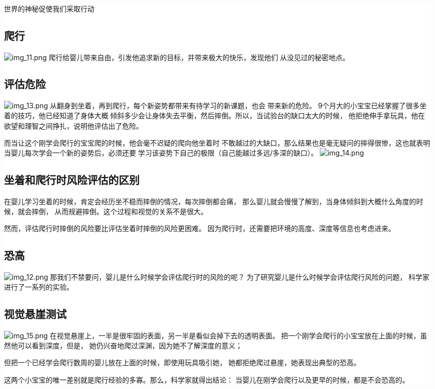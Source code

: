 世界的神秘促使我们采取行动

## 爬行
![img_11.png](img_11.png)
爬行给婴儿带来自由，引发他追求新的目标，并带来极大的快乐，发现他们
从没见过的秘密地点。


## 评估危险
![img_13.png](img_13.png)
从翻身到坐着，再到爬行，每个新姿势都带来有待学习的新课题，也会
带来新的危险。
9个月大的小宝宝已经掌握了很多坐着的技巧，他已经知道了身体大概
倾斜多少会让身体失去平衡，然后摔倒。所以，当试验台的缺口太大的时候，
他拒绝伸手拿玩具，他在欲望和理智之间挣扎，说明他评估出了危险。

而当让这个刚学会爬行的宝宝爬的时候，他会毫不迟疑的爬向他坐着时
不敢越过的大缺口，那么结果也是毫无疑问的摔得很惨，这也就表明
当婴儿每次学会一个新的姿势后，必须还要
学习该姿势下自己的极限（自己能越过多远/多深的缺口）。
![img_14.png](img_14.png)

## 坐着和爬行时风险评估的区别
在婴儿学习坐着的时候，肯定会经历坐不稳而摔倒的情况，每次摔倒都会痛，
那么婴儿就会慢慢了解到，当身体倾斜到大概什么角度的时候，就会摔倒，
从而规避摔倒。这个过程和视觉的关系不是很大。

然而，评估爬行时摔倒的风险要比评估坐着时摔倒的风险更困难。
因为爬行时，还需要把环境的高度、深度等信息也考虑进来。

## 恐高
![img_12.png](img_12.png)
那我们不禁要问，婴儿是什么时候学会评估爬行时的风险的呢？
为了研究婴儿是什么时候学会评估爬行风险的问题，
科学家进行了一系列的实验。

## 视觉悬崖测试
![img_15.png](img_15.png)
在视觉悬崖上，一半是很牢固的表面，另一半是看似会掉下去的透明表面。
把一个刚学会爬行的小宝宝放在上面的时候，虽然他可以看到深度，但是，
她仍兴奋地爬过深渊，因为她不了解深度的意义；

但把一个已经学会爬行数周的婴儿放在上面的时候，即使用玩具吸引她，
她都拒绝爬过悬崖，她表现出典型的恐高。

这两个小宝宝的唯一差别就是爬行经验的多寡。那么，科学家就得出结论：
当婴儿在刚学会爬行以及更早的时候，都是不会恐高的。
